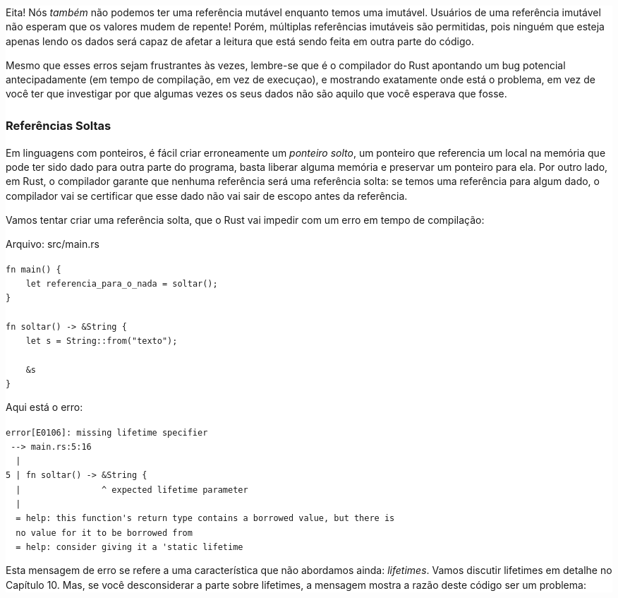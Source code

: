 Eita! Nós *também* não podemos ter uma referência mutável enquanto temos uma
imutável. Usuários de uma referência imutável não esperam que os valores mudem
de repente! Porém, múltiplas referências imutáveis são permitidas, pois ninguém
que esteja apenas lendo os dados será capaz de afetar a leitura que está sendo
feita em outra parte do código.

Mesmo que esses erros sejam frustrantes às vezes, lembre-se que é o compilador
do Rust apontando um bug potencial antecipadamente (em tempo de compilação,
em vez de execuçao), e mostrando exatamente onde está o problema, em vez de você
ter que investigar por que algumas vezes os seus dados não são aquilo que você
esperava que fosse.

### Referências Soltas

Em linguagens com ponteiros, é fácil criar erroneamente um *ponteiro solto*, um
ponteiro que referencia um local na memória que pode ter sido dado para outra
parte do programa, basta liberar alguma memória e preservar um ponteiro para
ela. Por outro lado, em Rust, o compilador garante que nenhuma referência será
uma referência solta: se temos uma referência para algum dado, o compilador vai
se certificar que esse dado não vai sair de escopo antes da referência.

Vamos tentar criar uma referência solta, que o Rust vai impedir com um erro em
tempo de compilação:

<span class="filename">Arquivo: src/main.rs</span>

```rust,ignore
fn main() {
    let referencia_para_o_nada = soltar();
}

fn soltar() -> &String {
    let s = String::from("texto");

    &s
}
```

Aqui está o erro:

```text
error[E0106]: missing lifetime specifier
 --> main.rs:5:16
  |
5 | fn soltar() -> &String {
  |                ^ expected lifetime parameter
  |
  = help: this function's return type contains a borrowed value, but there is
  no value for it to be borrowed from
  = help: consider giving it a 'static lifetime
```

Esta mensagem de erro se refere a uma característica que não abordamos ainda:
*lifetimes*. Vamos discutir lifetimes em detalhe no Capítulo 10. Mas, se você
desconsiderar a parte sobre lifetimes, a mensagem mostra a razão deste código
ser um problema:
